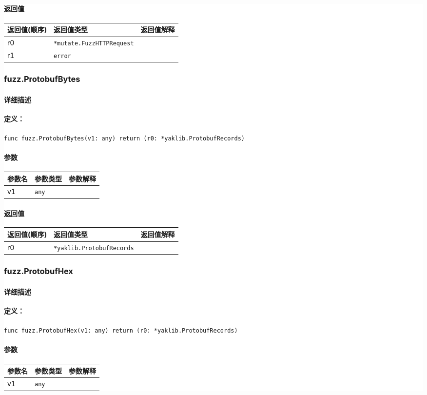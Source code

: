 



#### 返回值

|返回值(顺序)|返回值类型|返回值解释|
|:-----------|:---------- |:-----------|
| r0 | `*mutate.FuzzHTTPRequest` |   |
| r1 | `error` |   |


 
### fuzz.ProtobufBytes



#### 详细描述



#### 定义：

`func fuzz.ProtobufBytes(v1: any) return (r0: *yaklib.ProtobufRecords)`


#### 参数

|参数名|参数类型|参数解释|
|:-----------|:---------- |:-----------|
| v1 | `any` |   |





#### 返回值

|返回值(顺序)|返回值类型|返回值解释|
|:-----------|:---------- |:-----------|
| r0 | `*yaklib.ProtobufRecords` |   |


 
### fuzz.ProtobufHex



#### 详细描述



#### 定义：

`func fuzz.ProtobufHex(v1: any) return (r0: *yaklib.ProtobufRecords)`


#### 参数

|参数名|参数类型|参数解释|
|:-----------|:---------- |:-----------|
| v1 | `any` |   |
